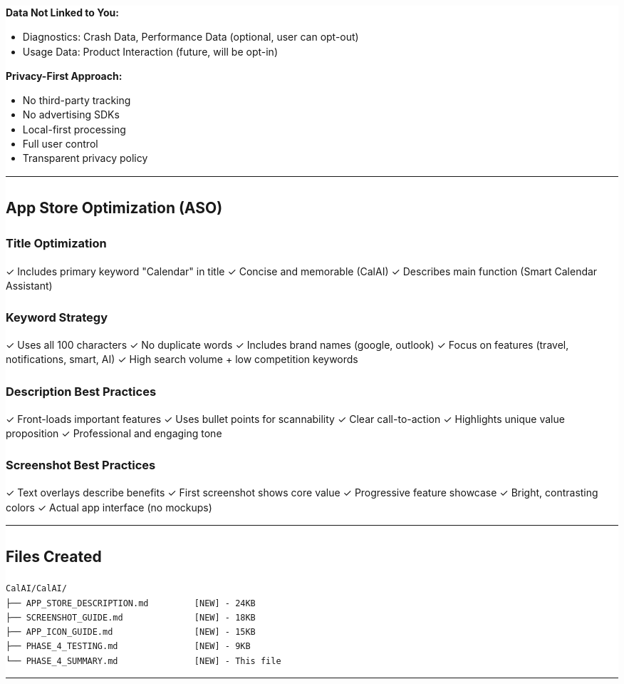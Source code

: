 **Data Not Linked to You:**
- Diagnostics: Crash Data, Performance Data (optional, user can opt-out)
- Usage Data: Product Interaction (future, will be opt-in)

**Privacy-First Approach:**
- No third-party tracking
- No advertising SDKs
- Local-first processing
- Full user control
- Transparent privacy policy

---

## App Store Optimization (ASO)

### Title Optimization
✓ Includes primary keyword "Calendar" in title
✓ Concise and memorable (CalAI)
✓ Describes main function (Smart Calendar Assistant)

### Keyword Strategy
✓ Uses all 100 characters
✓ No duplicate words
✓ Includes brand names (google, outlook)
✓ Focus on features (travel, notifications, smart, AI)
✓ High search volume + low competition keywords

### Description Best Practices
✓ Front-loads important features
✓ Uses bullet points for scannability
✓ Clear call-to-action
✓ Highlights unique value proposition
✓ Professional and engaging tone

### Screenshot Best Practices
✓ Text overlays describe benefits
✓ First screenshot shows core value
✓ Progressive feature showcase
✓ Bright, contrasting colors
✓ Actual app interface (no mockups)

---

## Files Created

```
CalAI/CalAI/
├── APP_STORE_DESCRIPTION.md         [NEW] - 24KB
├── SCREENSHOT_GUIDE.md              [NEW] - 18KB
├── APP_ICON_GUIDE.md                [NEW] - 15KB
├── PHASE_4_TESTING.md               [NEW] - 9KB
└── PHASE_4_SUMMARY.md               [NEW] - This file
```

---